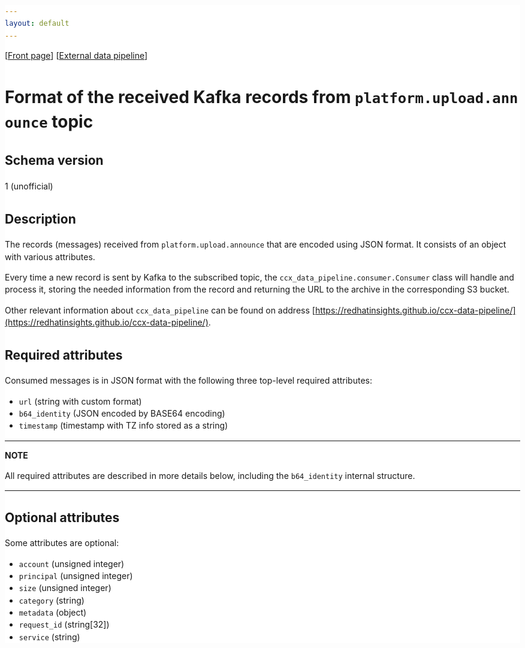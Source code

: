 ```yaml
---
layout: default
---
```

\[[Front page](../index.md)\] \[[External data pipeline](../external_data_pipeline.md)\]

# Format of the received Kafka records from `platform.upload.announce` topic

## Schema version

1 (unofficial)

## Description

The records (messages) received from `platform.upload.announce` that are encoded
using JSON format. It consists of an object with various attributes.

Every time a new record is sent by Kafka to the subscribed topic, the
`ccx_data_pipeline.consumer.Consumer` class will handle and process it, storing
the needed information from the record and returning the URL to the archive in
the corresponding S3 bucket.

Other relevant information about `ccx_data_pipeline` can be found on address
[https://redhatinsights.github.io/ccx-data-pipeline/](https://redhatinsights.github.io/ccx-data-pipeline/).

## Required attributes

Consumed messages is in JSON format with the following three top-level required
attributes:

* `url` (string with custom format)
* `b64_identity` (JSON encoded by BASE64 encoding)
* `timestamp` (timestamp with TZ info stored as a string)

---
**NOTE**

All required attributes are described in more details below, including the
`b64_identity` internal structure.

---

## Optional attributes

Some attributes are optional:

* `account` (unsigned integer)
* `principal` (unsigned integer)
* `size` (unsigned integer)
* `category` (string)
* `metadata` (object)
* `request_id` (string[32])
* `service` (string)
